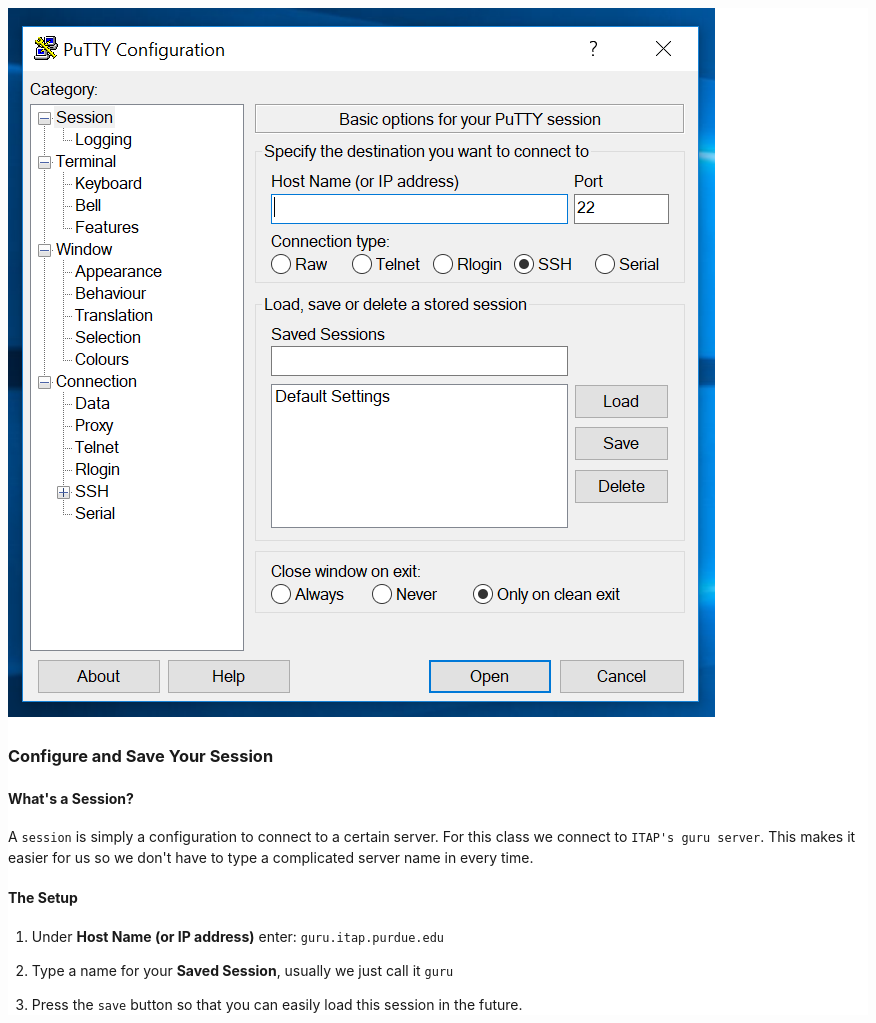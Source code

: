 ![](https://github.com/jamesjweber/CS159_Spring2018/blob/master/ImageResources/puttyLaunchScreen.png?raw=true)

### Configure and Save Your Session

#### What's a Session?

A `session` is simply a configuration to connect to a certain server. For this class we connect to `ITAP's guru server`. This makes it easier for us so we don't have to type a complicated server name in every time.

#### The Setup

1. Under **Host Name (or IP address)** enter: `guru.itap.purdue.edu`

2. Type a name for your **Saved Session**, usually we just call it `guru`

3. Press the `save` button so that you can easily load this session in the future.
